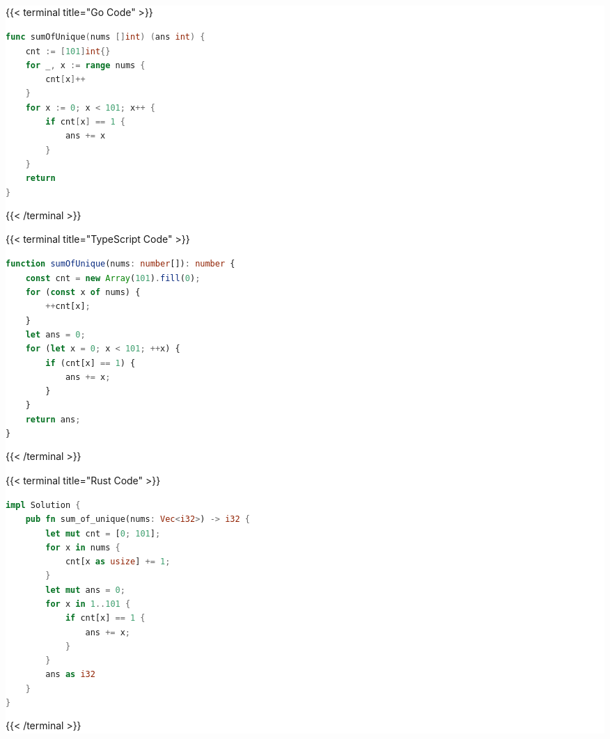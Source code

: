 {{< terminal title="Go Code" >}}
```go
func sumOfUnique(nums []int) (ans int) {
	cnt := [101]int{}
	for _, x := range nums {
		cnt[x]++
	}
	for x := 0; x < 101; x++ {
		if cnt[x] == 1 {
			ans += x
		}
	}
	return
}
```
{{< /terminal >}}

{{< terminal title="TypeScript Code" >}}
```ts
function sumOfUnique(nums: number[]): number {
    const cnt = new Array(101).fill(0);
    for (const x of nums) {
        ++cnt[x];
    }
    let ans = 0;
    for (let x = 0; x < 101; ++x) {
        if (cnt[x] == 1) {
            ans += x;
        }
    }
    return ans;
}
```
{{< /terminal >}}

{{< terminal title="Rust Code" >}}
```rust
impl Solution {
    pub fn sum_of_unique(nums: Vec<i32>) -> i32 {
        let mut cnt = [0; 101];
        for x in nums {
            cnt[x as usize] += 1;
        }
        let mut ans = 0;
        for x in 1..101 {
            if cnt[x] == 1 {
                ans += x;
            }
        }
        ans as i32
    }
}
```
{{< /terminal >}}
